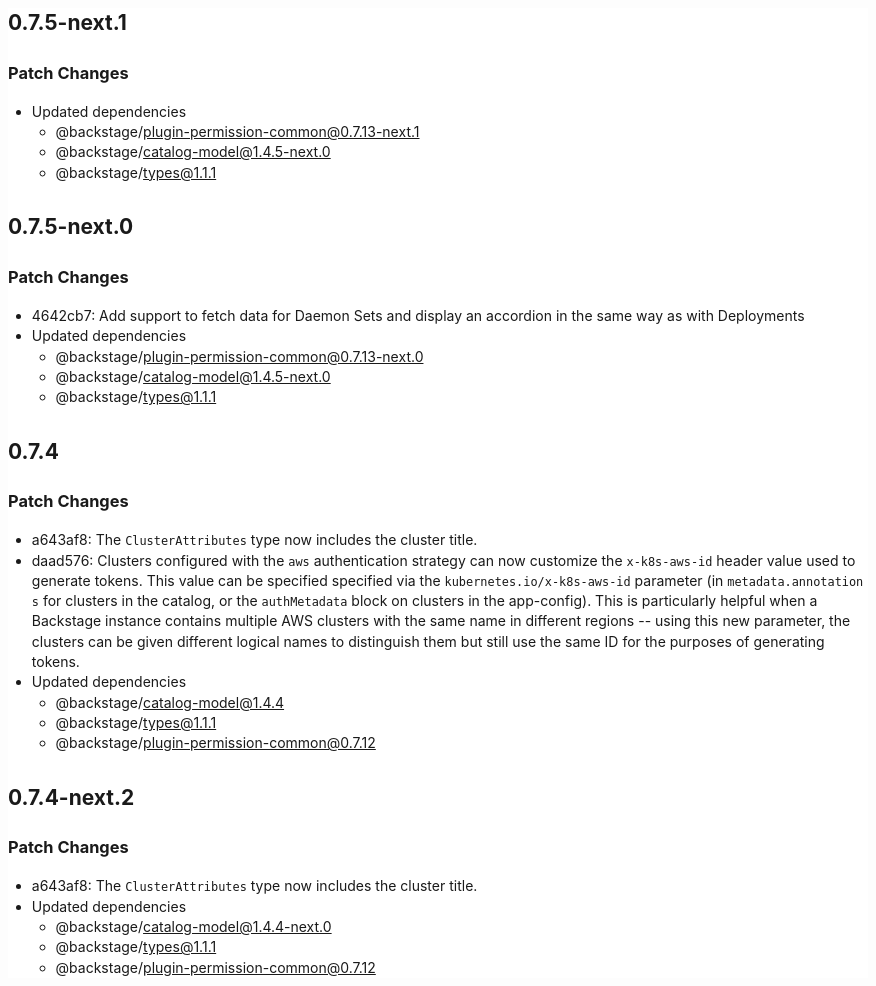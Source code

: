 ## 0.7.5-next.1

### Patch Changes

- Updated dependencies
  - @backstage/plugin-permission-common@0.7.13-next.1
  - @backstage/catalog-model@1.4.5-next.0
  - @backstage/types@1.1.1

## 0.7.5-next.0

### Patch Changes

- 4642cb7: Add support to fetch data for Daemon Sets and display an accordion in the same way as with Deployments
- Updated dependencies
  - @backstage/plugin-permission-common@0.7.13-next.0
  - @backstage/catalog-model@1.4.5-next.0
  - @backstage/types@1.1.1

## 0.7.4

### Patch Changes

- a643af8: The `ClusterAttributes` type now includes the cluster title.
- daad576: Clusters configured with the `aws` authentication strategy can now customize the
  `x-k8s-aws-id` header value used to generate tokens. This value can be specified
  specified via the `kubernetes.io/x-k8s-aws-id` parameter (in
  `metadata.annotations` for clusters in the catalog, or the `authMetadata` block
  on clusters in the app-config). This is particularly helpful when a Backstage
  instance contains multiple AWS clusters with the same name in different regions
  -- using this new parameter, the clusters can be given different logical names
  to distinguish them but still use the same ID for the purposes of generating
  tokens.
- Updated dependencies
  - @backstage/catalog-model@1.4.4
  - @backstage/types@1.1.1
  - @backstage/plugin-permission-common@0.7.12

## 0.7.4-next.2

### Patch Changes

- a643af8: The `ClusterAttributes` type now includes the cluster title.
- Updated dependencies
  - @backstage/catalog-model@1.4.4-next.0
  - @backstage/types@1.1.1
  - @backstage/plugin-permission-common@0.7.12
